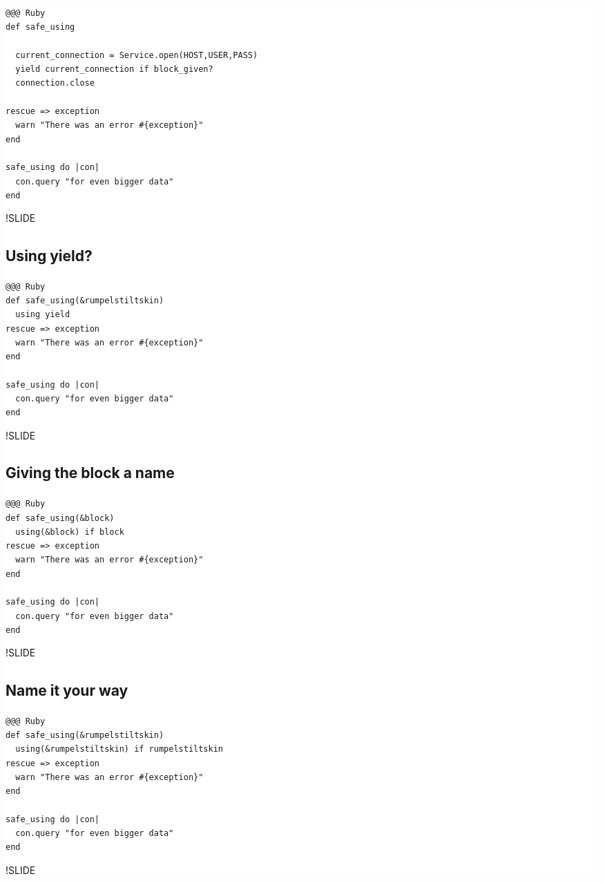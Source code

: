     @@@ Ruby
    def safe_using
      
      current_connection = Service.open(HOST,USER,PASS)
      yield current_connection if block_given?
      connection.close
      
    rescue => exception
      warn "There was an error #{exception}"
    end

    safe_using do |con|
      con.query "for even bigger data"
    end

!SLIDE

## Using yield?

    @@@ Ruby
    def safe_using(&rumpelstiltskin)
      using yield
    rescue => exception
      warn "There was an error #{exception}"
    end

    safe_using do |con|
      con.query "for even bigger data"
    end

!SLIDE

## Giving the block a name

    @@@ Ruby
    def safe_using(&block)
      using(&block) if block
    rescue => exception
      warn "There was an error #{exception}"
    end

    safe_using do |con|
      con.query "for even bigger data"
    end

!SLIDE

## Name it your way

    @@@ Ruby
    def safe_using(&rumpelstiltskin)
      using(&rumpelstiltskin) if rumpelstiltskin
    rescue => exception
      warn "There was an error #{exception}"
    end

    safe_using do |con|
      con.query "for even bigger data"
    end

!SLIDE